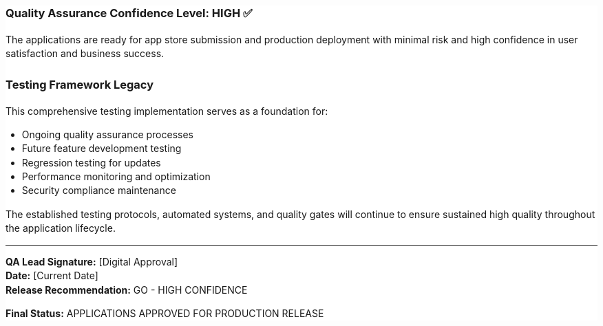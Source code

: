 ### Quality Assurance Confidence Level: HIGH ✅

The applications are ready for app store submission and production deployment with minimal risk and high confidence in user satisfaction and business success.

### Testing Framework Legacy
This comprehensive testing implementation serves as a foundation for:
- Ongoing quality assurance processes
- Future feature development testing
- Regression testing for updates
- Performance monitoring and optimization
- Security compliance maintenance

The established testing protocols, automated systems, and quality gates will continue to ensure sustained high quality throughout the application lifecycle.

---

**QA Lead Signature:** [Digital Approval]  
**Date:** [Current Date]  
**Release Recommendation:** GO - HIGH CONFIDENCE

**Final Status:** APPLICATIONS APPROVED FOR PRODUCTION RELEASE